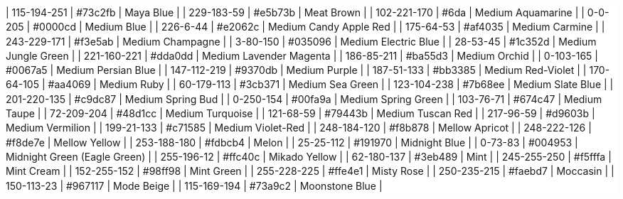 | 115-194-251 | #73c2fb | Maya Blue |
| 229-183-59 | #e5b73b | Meat Brown |
| 102-221-170 | #6da | Medium Aquamarine |
| 0-0-205 | #0000cd | Medium Blue |
| 226-6-44 | #e2062c | Medium Candy Apple Red |
| 175-64-53 | #af4035 | Medium Carmine |
| 243-229-171 | #f3e5ab | Medium Champagne |
| 3-80-150 | #035096 | Medium Electric Blue |
| 28-53-45 | #1c352d | Medium Jungle Green |
| 221-160-221 | #dda0dd | Medium Lavender Magenta |
| 186-85-211 | #ba55d3 | Medium Orchid |
| 0-103-165 | #0067a5 | Medium Persian Blue |
| 147-112-219 | #9370db | Medium Purple |
| 187-51-133 | #bb3385 | Medium Red-Violet |
| 170-64-105 | #aa4069 | Medium Ruby |
| 60-179-113 | #3cb371 | Medium Sea Green |
| 123-104-238 | #7b68ee | Medium Slate Blue |
| 201-220-135 | #c9dc87 | Medium Spring Bud |
| 0-250-154 | #00fa9a | Medium Spring Green |
| 103-76-71 | #674c47 | Medium Taupe |
| 72-209-204 | #48d1cc | Medium Turquoise |
| 121-68-59 | #79443b | Medium Tuscan Red |
| 217-96-59 | #d9603b | Medium Vermilion |
| 199-21-133 | #c71585 | Medium Violet-Red |
| 248-184-120 | #f8b878 | Mellow Apricot |
| 248-222-126 | #f8de7e | Mellow Yellow |
| 253-188-180 | #fdbcb4 | Melon |
| 25-25-112 | #191970 | Midnight Blue |
| 0-73-83 | #004953 | Midnight Green (Eagle Green) |
| 255-196-12 | #ffc40c | Mikado Yellow |
| 62-180-137 | #3eb489 | Mint |
| 245-255-250 | #f5fffa | Mint Cream |
| 152-255-152 | #98ff98 | Mint Green |
| 255-228-225 | #ffe4e1 | Misty Rose |
| 250-235-215 | #faebd7 | Moccasin |
| 150-113-23 | #967117 | Mode Beige |
| 115-169-194 | #73a9c2 | Moonstone Blue |